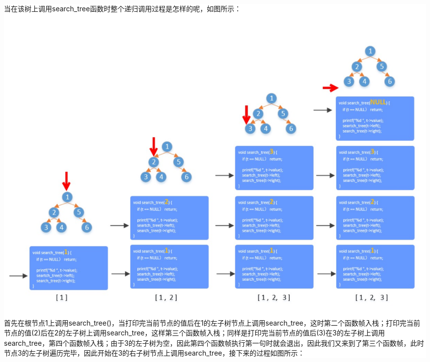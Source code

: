 当在该树上调用search\_tree函数时整个递归调用过程是怎样的呢，如图所示：

![](.gitbook/assets/24_7.jpg)

首先在根节点1上调用search\_tree()，当打印完当前节点的值后在1的左子树节点上调用search\_tree，这时第二个函数帧入栈；打印完当前节点的值(2)后在2的左子树上调用search\_tree，这样第三个函数帧入栈；同样是打印完当前节点的值后(3)在3的左子树上调用search\_tree，第四个函数帧入栈；由于3的左子树为空，因此第四个函数帧执行第一句时就会退出，因此我们又来到了第三个函数帧，此时节点3的左子树遍历完毕，因此开始在3的右子树节点上调用search\_tree，接下来的过程如图所示：
